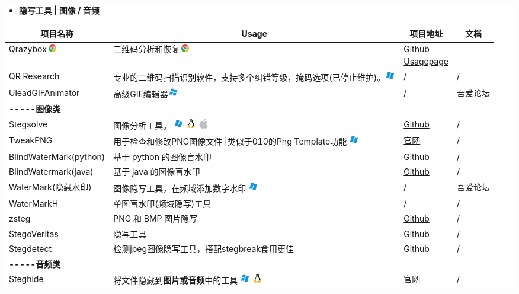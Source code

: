 - **隐写工具 | 图像 / 音频**

| 项目名称                                                     | Usage                                                        | 项目地址                                                     | 文档                                                       |
  | ------------------------------------------------------------ | ------------------------------------------------------------ | ------------------------------------------------------------ | ---------------------------------------------------------- |
  | Qrazybox<img src="./src/chrome.svg" width="19" height="13" /> | 二维码分析和恢复<img src="./src/chrome.svg" width="19" height="13" /> | [Github](https://github.com/Merricx/qrazybox)<br />[Usagepage](https://merri.cx/qrazybox/) |                                                            |
  | QR Research                                                  | 专业的二维码扫描识别软件，支持多个纠错等级，掩码选项(已停止维护)。<img src="./src/windows.svg" width="17" height="17" /> | /                                                            | /                                                          |
  | UleadGIFAnimator                                             | 高级GIF编辑器<img src="./src/windows.svg" width="17" height="17" /> | /                                                            | [吾爱论坛](https://www.52pojie.cn/thread-1276299-1-1.html) |
  | **-----图像类**                                              |                                                              |                                                              |                                                            |
  | Stegsolve                                                    | 图像分析工具。 <img src="./src/windows.svg" width="17" height="17" /> <img src="./src/linux.svg" width="17" height="17" /> <img src="./src/apple.svg" width="17" height="17" /> | [Github](https://github.com/Giotino/stegsolve)               | /                                                          |
  | TweakPNG                                                     | 用于检查和修改PNG图像文件 \|类似于010的Png Template功能 <img src="./src/windows.svg" width="17" height="17" /> | [官网](https://entropymine.com/jason/tweakpng/)              | /                                                          |
  | BlindWaterMark(python)                                       | 基于 python 的图像盲水印                                     | [Github](https://github.com/ww23/BlindWatermark)             | /                                                          |
  | BlindWatermark(java)                                         | 基于 java 的图像盲水印                                       | [Github](https://github.com/ww23/BlindWatermark)             | /                                                          |
  | WaterMark(隐藏水印)                                          | 图像隐写工具，在频域添加数字水印 <img src="./src/windows.svg" width="17" height="17" /> | /                                                            | [吾爱论坛](https://www.52pojie.cn/thread-709668-1-1.html)  |
  | WaterMarkH                                                   | 单图盲水印(频域隐写)工具                                     | /                                                            | /                                                          |
  | zsteg                                                        | PNG 和 BMP 图片隐写                                          | [Github](https://github.com/zed-0xff/zsteg)                  | /                                                          |
  | StegoVeritas                                                 | 隐写工具                                                     | [Github](https://github.com/bannsec/stegoVeritas)            | /                                                          |
  | Stegdetect                                                   | 检测jpeg图像隐写工具，搭配stegbreak食用更佳                  | [Github](https://github.com/abeluck/stegdetect)              | /                                                          |
  | **-----音频类**                                              |                                                              |                                                              |                                                            |
  | Steghide                                                     | 将文件隐藏到**图片或音频**中的工具 <img src="./src/windows.svg" width="17" height="17" /> <img src="./src/linux.svg" width="17" height="17" /> | [官网](https://steghide.sourceforge.net/)                    | /                                                          |